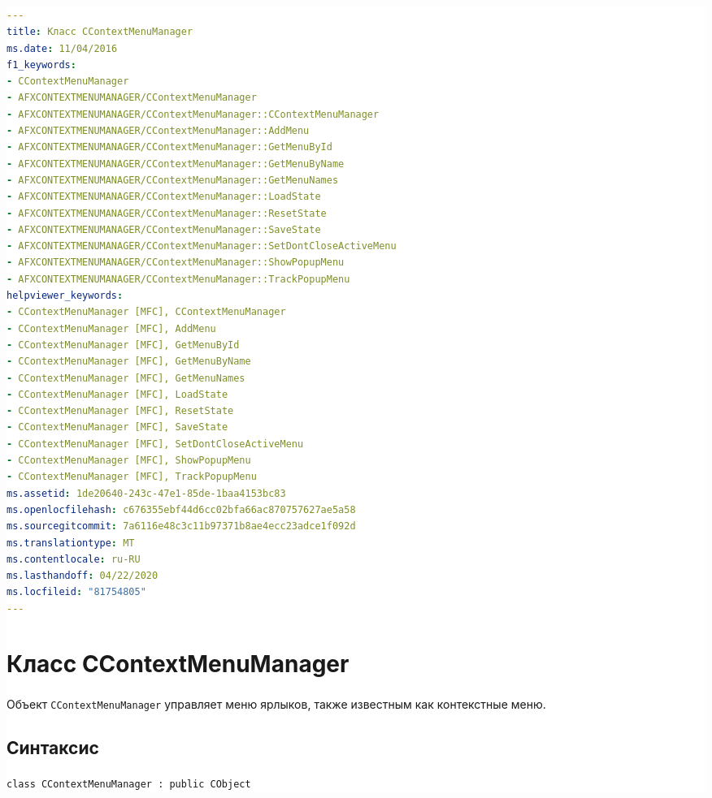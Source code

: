 ```yaml
---
title: Класс CContextMenuManager
ms.date: 11/04/2016
f1_keywords:
- CContextMenuManager
- AFXCONTEXTMENUMANAGER/CContextMenuManager
- AFXCONTEXTMENUMANAGER/CContextMenuManager::CContextMenuManager
- AFXCONTEXTMENUMANAGER/CContextMenuManager::AddMenu
- AFXCONTEXTMENUMANAGER/CContextMenuManager::GetMenuById
- AFXCONTEXTMENUMANAGER/CContextMenuManager::GetMenuByName
- AFXCONTEXTMENUMANAGER/CContextMenuManager::GetMenuNames
- AFXCONTEXTMENUMANAGER/CContextMenuManager::LoadState
- AFXCONTEXTMENUMANAGER/CContextMenuManager::ResetState
- AFXCONTEXTMENUMANAGER/CContextMenuManager::SaveState
- AFXCONTEXTMENUMANAGER/CContextMenuManager::SetDontCloseActiveMenu
- AFXCONTEXTMENUMANAGER/CContextMenuManager::ShowPopupMenu
- AFXCONTEXTMENUMANAGER/CContextMenuManager::TrackPopupMenu
helpviewer_keywords:
- CContextMenuManager [MFC], CContextMenuManager
- CContextMenuManager [MFC], AddMenu
- CContextMenuManager [MFC], GetMenuById
- CContextMenuManager [MFC], GetMenuByName
- CContextMenuManager [MFC], GetMenuNames
- CContextMenuManager [MFC], LoadState
- CContextMenuManager [MFC], ResetState
- CContextMenuManager [MFC], SaveState
- CContextMenuManager [MFC], SetDontCloseActiveMenu
- CContextMenuManager [MFC], ShowPopupMenu
- CContextMenuManager [MFC], TrackPopupMenu
ms.assetid: 1de20640-243c-47e1-85de-1baa4153bc83
ms.openlocfilehash: c676355ebf44d6cc02bfa66ac870757627ae5a58
ms.sourcegitcommit: 7a6116e48c3c11b97371b8ae4ecc23adce1f092d
ms.translationtype: MT
ms.contentlocale: ru-RU
ms.lasthandoff: 04/22/2020
ms.locfileid: "81754805"
---
```

# <a name="ccontextmenumanager-class"></a>Класс CContextMenuManager

Объект `CContextMenuManager` управляет меню ярлыков, также известным как контекстные меню.

## <a name="syntax"></a>Синтаксис

```
class CContextMenuManager : public CObject
```
